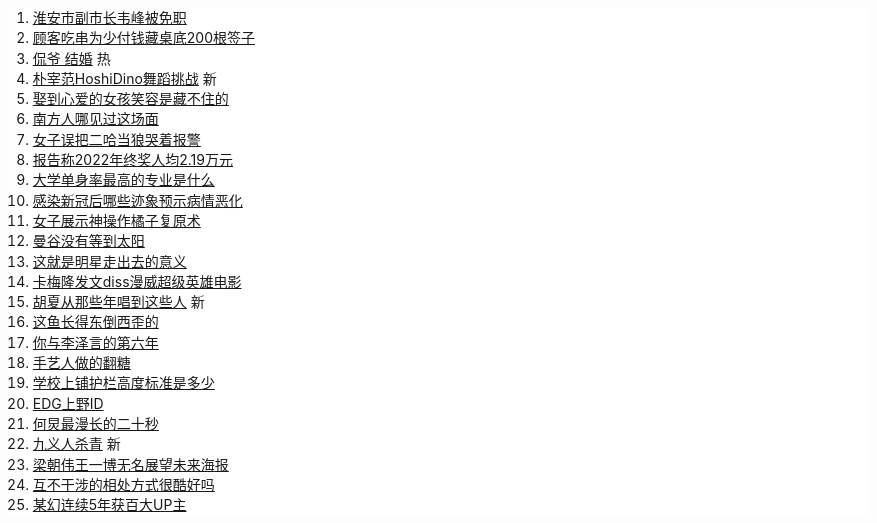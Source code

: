 1. [淮安市副市长韦峰被免职](https://s.weibo.com//weibo?q=%23%E6%B7%AE%E5%AE%89%E5%B8%82%E5%89%AF%E5%B8%82%E9%95%BF%E9%9F%A6%E5%B3%B0%E8%A2%AB%E5%85%8D%E8%81%8C%23&t=31&band_rank=19&Refer=top)
1. [顾客吃串为少付钱藏桌底200根签子](https://s.weibo.com//weibo?q=%23%E9%A1%BE%E5%AE%A2%E5%90%83%E4%B8%B2%E4%B8%BA%E5%B0%91%E4%BB%98%E9%92%B1%E8%97%8F%E6%A1%8C%E5%BA%95200%E6%A0%B9%E7%AD%BE%E5%AD%90%23&t=31&band_rank=20&Refer=top)
1. [侃爷 结婚](https://s.weibo.com//weibo?q=%E4%BE%83%E7%88%B7%20%E7%BB%93%E5%A9%9A&t=31&band_rank=22&Refer=top)
   热
1. [朴宰范HoshiDino舞蹈挑战](https://s.weibo.com//weibo?q=%23%E6%9C%B4%E5%AE%B0%E8%8C%83HoshiDino%E8%88%9E%E8%B9%88%E6%8C%91%E6%88%98%23&t=31&band_rank=23&Refer=top)
   新
1. [娶到心爱的女孩笑容是藏不住的](https://s.weibo.com//weibo?q=%23%E5%A8%B6%E5%88%B0%E5%BF%83%E7%88%B1%E7%9A%84%E5%A5%B3%E5%AD%A9%E7%AC%91%E5%AE%B9%E6%98%AF%E8%97%8F%E4%B8%8D%E4%BD%8F%E7%9A%84%23&t=31&band_rank=24&Refer=top)
1. [南方人哪见过这场面](https://s.weibo.com//weibo?q=%23%E5%8D%97%E6%96%B9%E4%BA%BA%E5%93%AA%E8%A7%81%E8%BF%87%E8%BF%99%E5%9C%BA%E9%9D%A2%23&t=31&band_rank=25&Refer=top)
1. [女子误把二哈当狼哭着报警](https://s.weibo.com//weibo?q=%23%E5%A5%B3%E5%AD%90%E8%AF%AF%E6%8A%8A%E4%BA%8C%E5%93%88%E5%BD%93%E7%8B%BC%E5%93%AD%E7%9D%80%E6%8A%A5%E8%AD%A6%23&t=31&band_rank=26&Refer=top)
1. [报告称2022年终奖人均2.19万元](https://s.weibo.com//weibo?q=%23%E6%8A%A5%E5%91%8A%E7%A7%B02022%E5%B9%B4%E7%BB%88%E5%A5%96%E4%BA%BA%E5%9D%872.19%E4%B8%87%E5%85%83%23&t=31&band_rank=27&Refer=top)
1. [大学单身率最高的专业是什么](https://s.weibo.com//weibo?q=%23%E5%A4%A7%E5%AD%A6%E5%8D%95%E8%BA%AB%E7%8E%87%E6%9C%80%E9%AB%98%E7%9A%84%E4%B8%93%E4%B8%9A%E6%98%AF%E4%BB%80%E4%B9%88%23&t=31&band_rank=28&Refer=top)
1. [感染新冠后哪些迹象预示病情恶化](https://s.weibo.com//weibo?q=%23%E6%84%9F%E6%9F%93%E6%96%B0%E5%86%A0%E5%90%8E%E5%93%AA%E4%BA%9B%E8%BF%B9%E8%B1%A1%E9%A2%84%E7%A4%BA%E7%97%85%E6%83%85%E6%81%B6%E5%8C%96%23&t=31&band_rank=29&Refer=top)
1. [女子展示神操作橘子复原术](https://s.weibo.com//weibo?q=%23%E5%A5%B3%E5%AD%90%E5%B1%95%E7%A4%BA%E7%A5%9E%E6%93%8D%E4%BD%9C%E6%A9%98%E5%AD%90%E5%A4%8D%E5%8E%9F%E6%9C%AF%23&t=31&band_rank=30&Refer=top)
1. [曼谷没有等到太阳](https://s.weibo.com//weibo?q=%E6%9B%BC%E8%B0%B7%E6%B2%A1%E6%9C%89%E7%AD%89%E5%88%B0%E5%A4%AA%E9%98%B3&t=31&band_rank=31&Refer=top)
1. [这就是明星走出去的意义](https://s.weibo.com//weibo?q=%23%E8%BF%99%E5%B0%B1%E6%98%AF%E6%98%8E%E6%98%9F%E8%B5%B0%E5%87%BA%E5%8E%BB%E7%9A%84%E6%84%8F%E4%B9%89%23&t=31&band_rank=32&Refer=top)
1. [卡梅隆发文diss漫威超级英雄电影](https://s.weibo.com//weibo?q=%23%E5%8D%A1%E6%A2%85%E9%9A%86%E5%8F%91%E6%96%87diss%E6%BC%AB%E5%A8%81%E8%B6%85%E7%BA%A7%E8%8B%B1%E9%9B%84%E7%94%B5%E5%BD%B1%23&t=31&band_rank=33&Refer=top)
1. [胡夏从那些年唱到这些人](https://s.weibo.com//weibo?q=%23%E8%83%A1%E5%A4%8F%E4%BB%8E%E9%82%A3%E4%BA%9B%E5%B9%B4%E5%94%B1%E5%88%B0%E8%BF%99%E4%BA%9B%E4%BA%BA%23&t=31&band_rank=34&Refer=top)
   新
1. [这鱼长得东倒西歪的](https://s.weibo.com//weibo?q=%23%E8%BF%99%E9%B1%BC%E9%95%BF%E5%BE%97%E4%B8%9C%E5%80%92%E8%A5%BF%E6%AD%AA%E7%9A%84%23&t=31&band_rank=35&Refer=top)
1. [你与李泽言的第六年](https://s.weibo.com//weibo?q=%23%E4%BD%A0%E4%B8%8E%E6%9D%8E%E6%B3%BD%E8%A8%80%E7%9A%84%E7%AC%AC%E5%85%AD%E5%B9%B4%23&t=31&band_rank=37&Refer=top)
1. [手艺人做的翻糖](https://s.weibo.com//weibo?q=%E6%89%8B%E8%89%BA%E4%BA%BA%E5%81%9A%E7%9A%84%E7%BF%BB%E7%B3%96&t=31&band_rank=38&Refer=top)
1. [学校上铺护栏高度标准是多少](https://s.weibo.com//weibo?q=%23%E5%AD%A6%E6%A0%A1%E4%B8%8A%E9%93%BA%E6%8A%A4%E6%A0%8F%E9%AB%98%E5%BA%A6%E6%A0%87%E5%87%86%E6%98%AF%E5%A4%9A%E5%B0%91%23&t=31&band_rank=39&Refer=top)
1. [EDG上野ID](https://s.weibo.com//weibo?q=%23EDG%E4%B8%8A%E9%87%8EID%23&t=31&band_rank=40&Refer=top)
1. [何炅最漫长的二十秒](https://s.weibo.com//weibo?q=%23%E4%BD%95%E7%82%85%E6%9C%80%E6%BC%AB%E9%95%BF%E7%9A%84%E4%BA%8C%E5%8D%81%E7%A7%92%23&t=31&band_rank=41&Refer=top)
1. [九义人杀青](https://s.weibo.com//weibo?q=%23%E4%B9%9D%E4%B9%89%E4%BA%BA%E6%9D%80%E9%9D%92%23&t=31&band_rank=42&Refer=top)
   新
1. [梁朝伟王一博无名展望未来海报](https://s.weibo.com//weibo?q=%23%E6%A2%81%E6%9C%9D%E4%BC%9F%E7%8E%8B%E4%B8%80%E5%8D%9A%E6%97%A0%E5%90%8D%E5%B1%95%E6%9C%9B%E6%9C%AA%E6%9D%A5%E6%B5%B7%E6%8A%A5%23&t=31&band_rank=43&Refer=top)
1. [互不干涉的相处方式很酷好吗](https://s.weibo.com//weibo?q=%23%E4%BA%92%E4%B8%8D%E5%B9%B2%E6%B6%89%E7%9A%84%E7%9B%B8%E5%A4%84%E6%96%B9%E5%BC%8F%E5%BE%88%E9%85%B7%E5%A5%BD%E5%90%97%23&t=31&band_rank=44&Refer=top)
1. [某幻连续5年获百大UP主](https://s.weibo.com//weibo?q=%23%E6%9F%90%E5%B9%BB%E8%BF%9E%E7%BB%AD5%E5%B9%B4%E8%8E%B7%E7%99%BE%E5%A4%A7UP%E4%B8%BB%23&t=31&band_rank=45&Refer=top)